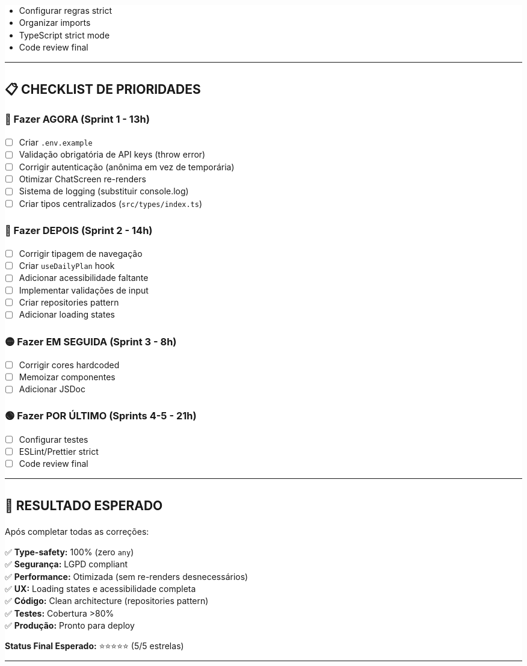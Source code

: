 - Configurar regras strict
- Organizar imports
- TypeScript strict mode
- Code review final

---

## 📋 CHECKLIST DE PRIORIDADES

### 🔴 Fazer AGORA (Sprint 1 - 13h)
- [ ] Criar `.env.example`
- [ ] Validação obrigatória de API keys (throw error)
- [ ] Corrigir autenticação (anônima em vez de temporária)
- [ ] Otimizar ChatScreen re-renders
- [ ] Sistema de logging (substituir console.log)
- [ ] Criar tipos centralizados (`src/types/index.ts`)

### 🔴 Fazer DEPOIS (Sprint 2 - 14h)
- [ ] Corrigir tipagem de navegação
- [ ] Criar `useDailyPlan` hook
- [ ] Adicionar acessibilidade faltante
- [ ] Implementar validações de input
- [ ] Criar repositories pattern
- [ ] Adicionar loading states

### 🟡 Fazer EM SEGUIDA (Sprint 3 - 8h)
- [ ] Corrigir cores hardcoded
- [ ] Memoizar componentes
- [ ] Adicionar JSDoc

### 🟢 Fazer POR ÚLTIMO (Sprints 4-5 - 21h)
- [ ] Configurar testes
- [ ] ESLint/Prettier strict
- [ ] Code review final

---

## 🎯 RESULTADO ESPERADO

Após completar todas as correções:

✅ **Type-safety:** 100% (zero `any`)  
✅ **Segurança:** LGPD compliant  
✅ **Performance:** Otimizada (sem re-renders desnecessários)  
✅ **UX:** Loading states e acessibilidade completa  
✅ **Código:** Clean architecture (repositories pattern)  
✅ **Testes:** Cobertura >80%  
✅ **Produção:** Pronto para deploy

**Status Final Esperado:** ⭐⭐⭐⭐⭐ (5/5 estrelas)

---